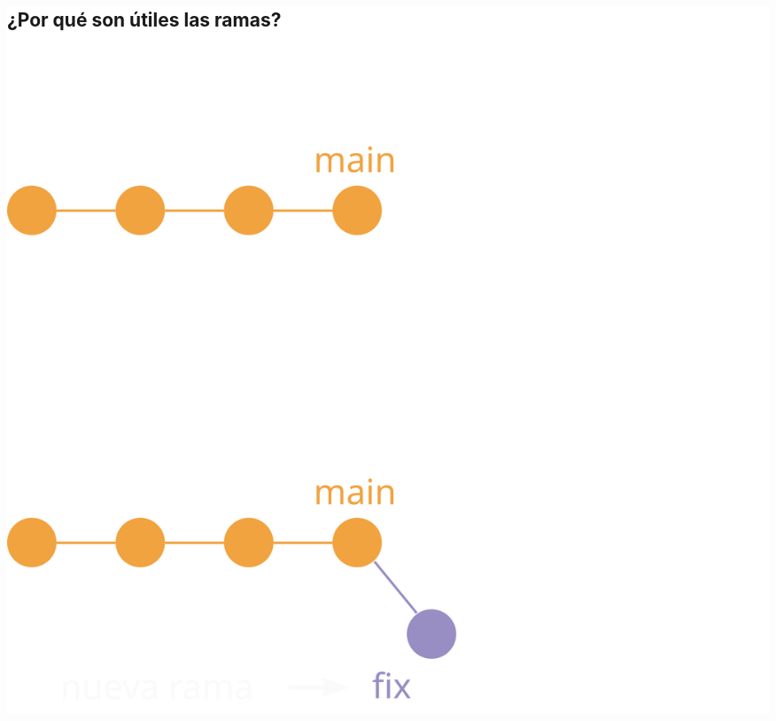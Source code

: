 ## ¿Por qué son útiles las ramas?

<div class="r-stack">

<img class="fragment current-visible" data-fragment-index="0" src="images/git-repo-2.svg" alt="">
<img class="fragment current-visible" src="images/git-repo-3.svg" alt="">
